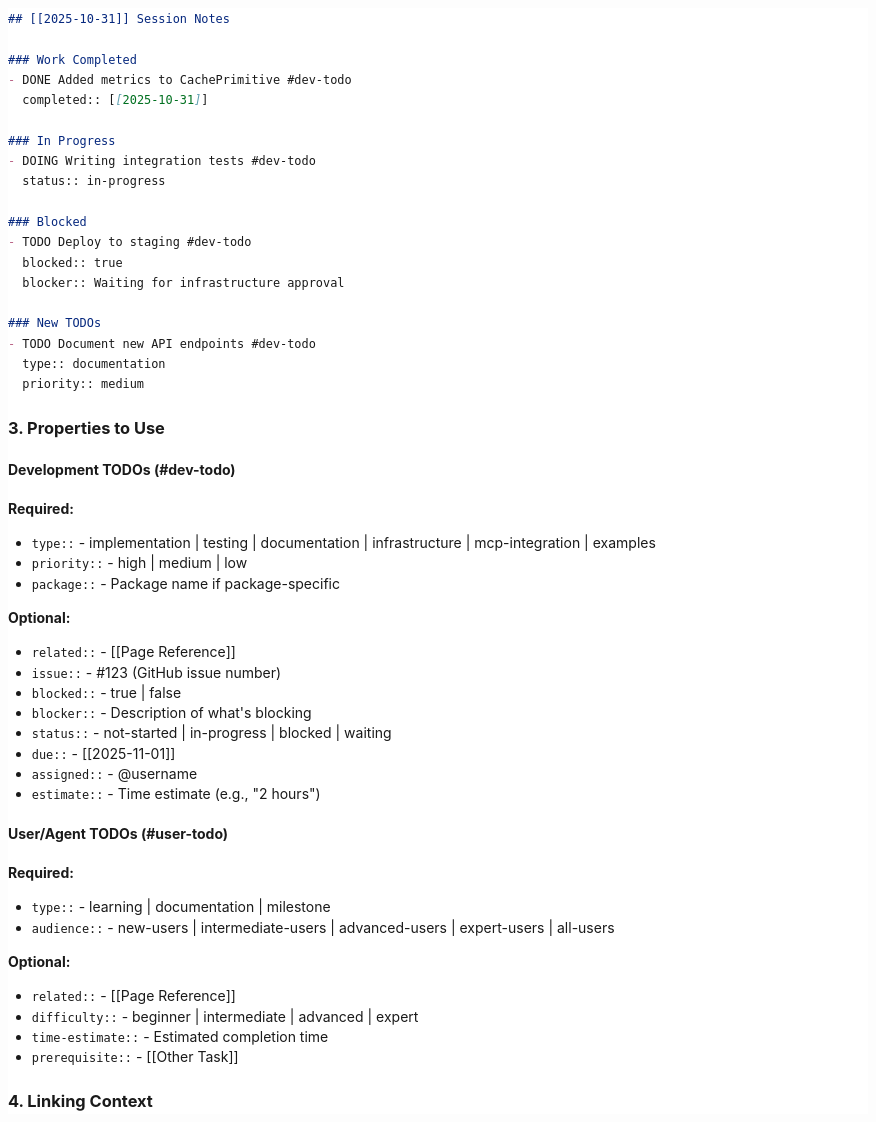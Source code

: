 ```markdown
## [[2025-10-31]] Session Notes

### Work Completed
- DONE Added metrics to CachePrimitive #dev-todo
  completed:: [[2025-10-31]]

### In Progress
- DOING Writing integration tests #dev-todo
  status:: in-progress

### Blocked
- TODO Deploy to staging #dev-todo
  blocked:: true
  blocker:: Waiting for infrastructure approval

### New TODOs
- TODO Document new API endpoints #dev-todo
  type:: documentation
  priority:: medium
```

### 3. Properties to Use

#### Development TODOs (#dev-todo)

**Required:**
- `type::` - implementation | testing | documentation | infrastructure | mcp-integration | examples
- `priority::` - high | medium | low
- `package::` - Package name if package-specific

**Optional:**
- `related::` - [[Page Reference]]
- `issue::` - #123 (GitHub issue number)
- `blocked::` - true | false
- `blocker::` - Description of what's blocking
- `status::` - not-started | in-progress | blocked | waiting
- `due::` - [[2025-11-01]]
- `assigned::` - @username
- `estimate::` - Time estimate (e.g., "2 hours")

#### User/Agent TODOs (#user-todo)

**Required:**
- `type::` - learning | documentation | milestone
- `audience::` - new-users | intermediate-users | advanced-users | expert-users | all-users

**Optional:**
- `related::` - [[Page Reference]]
- `difficulty::` - beginner | intermediate | advanced | expert
- `time-estimate::` - Estimated completion time
- `prerequisite::` - [[Other Task]]

### 4. Linking Context
